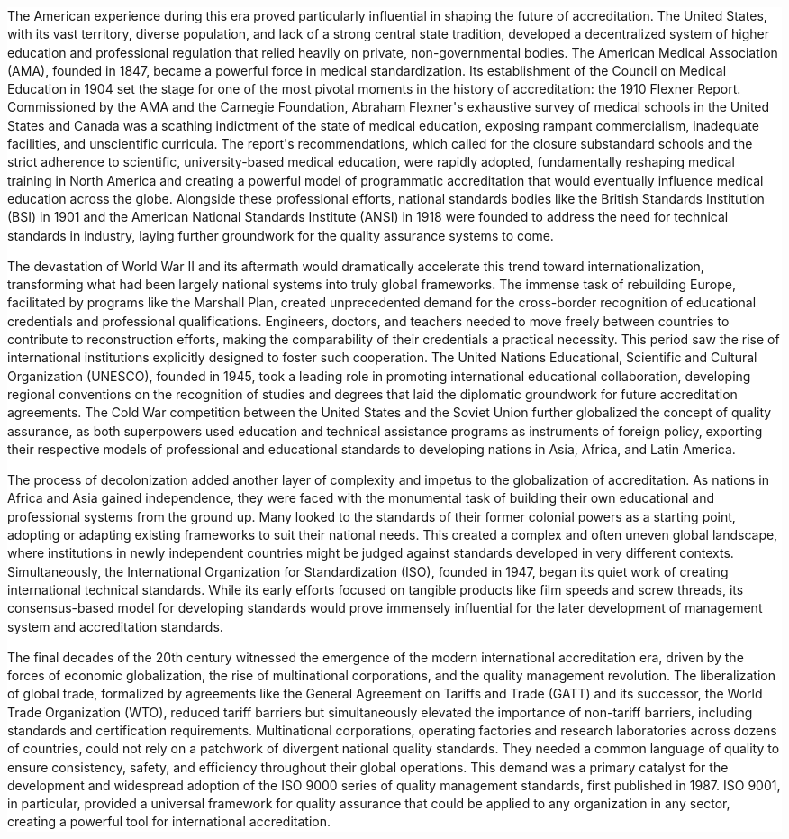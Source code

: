 The American experience during this era proved particularly influential in shaping the future of accreditation. The United States, with its vast territory, diverse population, and lack of a strong central state tradition, developed a decentralized system of higher education and professional regulation that relied heavily on private, non-governmental bodies. The American Medical Association (AMA), founded in 1847, became a powerful force in medical standardization. Its establishment of the Council on Medical Education in 1904 set the stage for one of the most pivotal moments in the history of accreditation: the 1910 Flexner Report. Commissioned by the AMA and the Carnegie Foundation, Abraham Flexner's exhaustive survey of medical schools in the United States and Canada was a scathing indictment of the state of medical education, exposing rampant commercialism, inadequate facilities, and unscientific curricula. The report's recommendations, which called for the closure substandard schools and the strict adherence to scientific, university-based medical education, were rapidly adopted, fundamentally reshaping medical training in North America and creating a powerful model of programmatic accreditation that would eventually influence medical education across the globe. Alongside these professional efforts, national standards bodies like the British Standards Institution (BSI) in 1901 and the American National Standards Institute (ANSI) in 1918 were founded to address the need for technical standards in industry, laying further groundwork for the quality assurance systems to come.

The devastation of World War II and its aftermath would dramatically accelerate this trend toward internationalization, transforming what had been largely national systems into truly global frameworks. The immense task of rebuilding Europe, facilitated by programs like the Marshall Plan, created unprecedented demand for the cross-border recognition of educational credentials and professional qualifications. Engineers, doctors, and teachers needed to move freely between countries to contribute to reconstruction efforts, making the comparability of their credentials a practical necessity. This period saw the rise of international institutions explicitly designed to foster such cooperation. The United Nations Educational, Scientific and Cultural Organization (UNESCO), founded in 1945, took a leading role in promoting international educational collaboration, developing regional conventions on the recognition of studies and degrees that laid the diplomatic groundwork for future accreditation agreements. The Cold War competition between the United States and the Soviet Union further globalized the concept of quality assurance, as both superpowers used education and technical assistance programs as instruments of foreign policy, exporting their respective models of professional and educational standards to developing nations in Asia, Africa, and Latin America.

The process of decolonization added another layer of complexity and impetus to the globalization of accreditation. As nations in Africa and Asia gained independence, they were faced with the monumental task of building their own educational and professional systems from the ground up. Many looked to the standards of their former colonial powers as a starting point, adopting or adapting existing frameworks to suit their national needs. This created a complex and often uneven global landscape, where institutions in newly independent countries might be judged against standards developed in very different contexts. Simultaneously, the International Organization for Standardization (ISO), founded in 1947, began its quiet work of creating international technical standards. While its early efforts focused on tangible products like film speeds and screw threads, its consensus-based model for developing standards would prove immensely influential for the later development of management system and accreditation standards.

The final decades of the 20th century witnessed the emergence of the modern international accreditation era, driven by the forces of economic globalization, the rise of multinational corporations, and the quality management revolution. The liberalization of global trade, formalized by agreements like the General Agreement on Tariffs and Trade (GATT) and its successor, the World Trade Organization (WTO), reduced tariff barriers but simultaneously elevated the importance of non-tariff barriers, including standards and certification requirements. Multinational corporations, operating factories and research laboratories across dozens of countries, could not rely on a patchwork of divergent national quality standards. They needed a common language of quality to ensure consistency, safety, and efficiency throughout their global operations. This demand was a primary catalyst for the development and widespread adoption of the ISO 9000 series of quality management standards, first published in 1987. ISO 9001, in particular, provided a universal framework for quality assurance that could be applied to any organization in any sector, creating a powerful tool for international accreditation.
